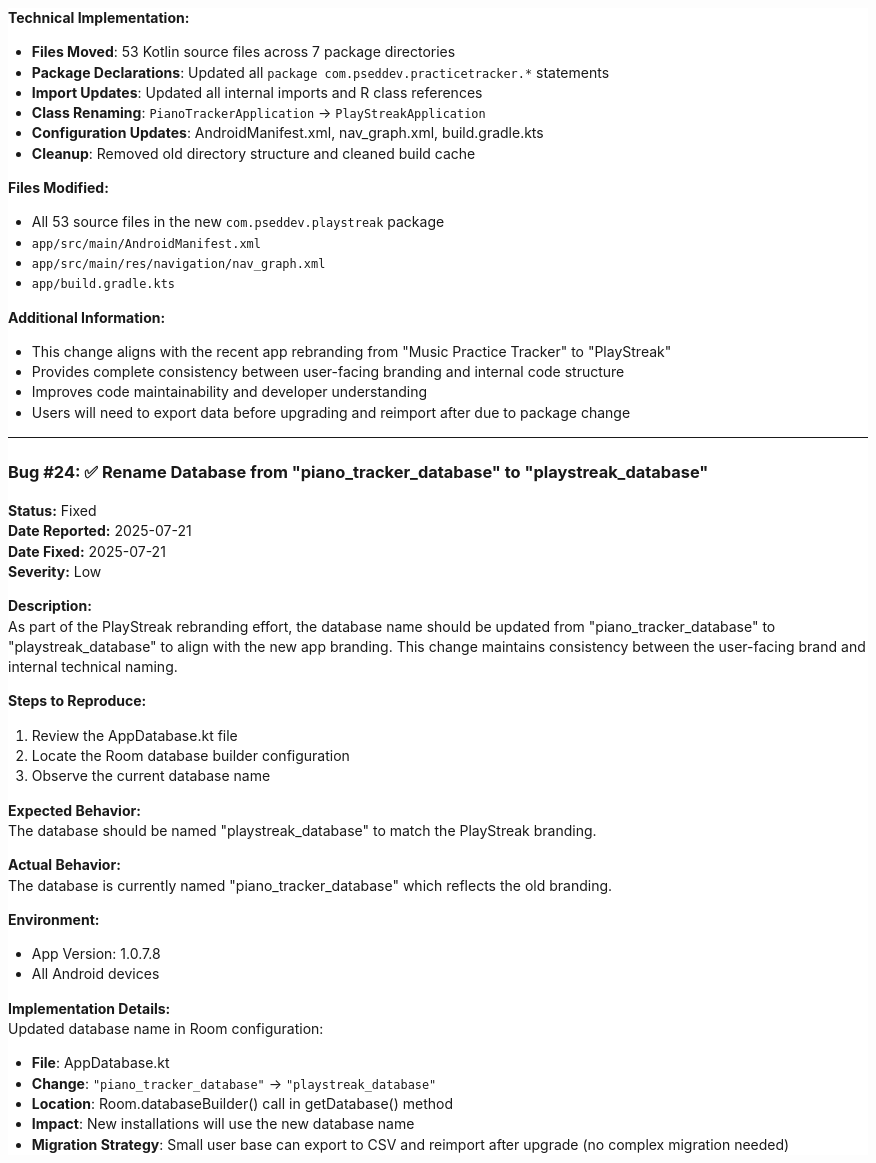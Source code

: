 **Technical Implementation:**
- **Files Moved**: 53 Kotlin source files across 7 package directories
- **Package Declarations**: Updated all `package com.pseddev.practicetracker.*` statements
- **Import Updates**: Updated all internal imports and R class references
- **Class Renaming**: `PianoTrackerApplication` → `PlayStreakApplication`
- **Configuration Updates**: AndroidManifest.xml, nav_graph.xml, build.gradle.kts
- **Cleanup**: Removed old directory structure and cleaned build cache

**Files Modified:**
- All 53 source files in the new `com.pseddev.playstreak` package
- `app/src/main/AndroidManifest.xml`
- `app/src/main/res/navigation/nav_graph.xml`
- `app/build.gradle.kts`

**Additional Information:**  
- This change aligns with the recent app rebranding from "Music Practice Tracker" to "PlayStreak"
- Provides complete consistency between user-facing branding and internal code structure
- Improves code maintainability and developer understanding
- Users will need to export data before upgrading and reimport after due to package change

---

### Bug #24: ✅ Rename Database from "piano_tracker_database" to "playstreak_database"
**Status:** Fixed  
**Date Reported:** 2025-07-21  
**Date Fixed:** 2025-07-21  
**Severity:** Low  

**Description:**  
As part of the PlayStreak rebranding effort, the database name should be updated from "piano_tracker_database" to "playstreak_database" to align with the new app branding. This change maintains consistency between the user-facing brand and internal technical naming.

**Steps to Reproduce:**  
1. Review the AppDatabase.kt file
2. Locate the Room database builder configuration
3. Observe the current database name

**Expected Behavior:**  
The database should be named "playstreak_database" to match the PlayStreak branding.

**Actual Behavior:**  
The database is currently named "piano_tracker_database" which reflects the old branding.

**Environment:**  
- App Version: 1.0.7.8
- All Android devices

**Implementation Details:**  
Updated database name in Room configuration:
- **File**: AppDatabase.kt
- **Change**: `"piano_tracker_database"` → `"playstreak_database"`
- **Location**: Room.databaseBuilder() call in getDatabase() method
- **Impact**: New installations will use the new database name
- **Migration Strategy**: Small user base can export to CSV and reimport after upgrade (no complex migration needed)
